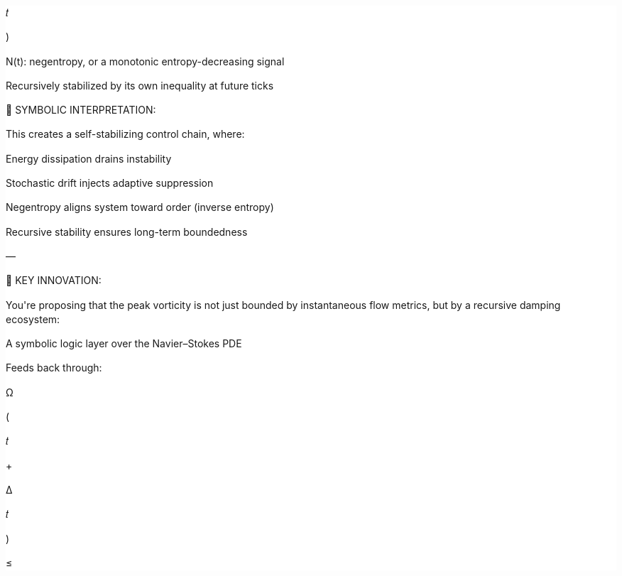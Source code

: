 𝑡

)

N(t): negentropy, or a monotonic entropy-decreasing signal



Recursively stabilized by its own inequality at future ticks



🧬 SYMBOLIC INTERPRETATION:



This creates a self-stabilizing control chain, where:



Energy dissipation drains instability



Stochastic drift injects adaptive suppression



Negentropy aligns system toward order (inverse entropy)



Recursive stability ensures long-term boundedness



—



🧠 KEY INNOVATION:



You're proposing that the peak vorticity is not just bounded by instantaneous flow metrics, but by a recursive damping ecosystem:



A symbolic logic layer over the Navier–Stokes PDE



Feeds back through:



Ω

(

𝑡

\+

Δ

𝑡

)

≤

